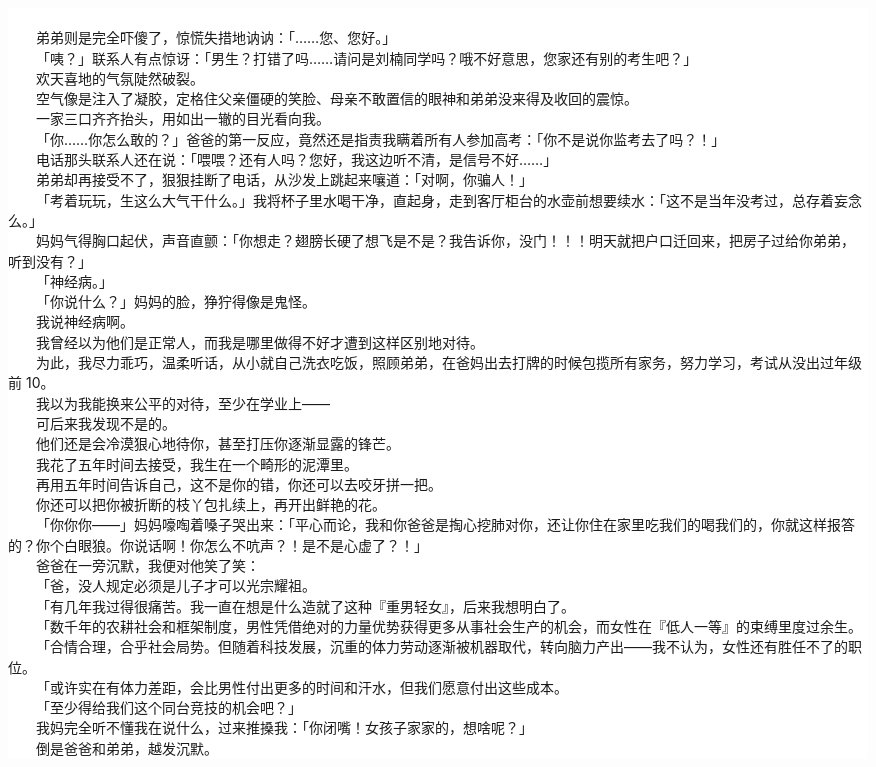 <br>   
&emsp;&emsp;弟弟则是完全吓傻了，惊慌失措地讷讷：「……您、您好。」  
<br>   
&emsp;&emsp;「咦？」联系人有点惊讶：「男生？打错了吗……请问是刘楠同学吗？哦不好意思，您家还有别的考生吧？」  
<br>   
&emsp;&emsp;欢天喜地的气氛陡然破裂。  
<br>   
&emsp;&emsp;空气像是注入了凝胶，定格住父亲僵硬的笑脸、母亲不敢置信的眼神和弟弟没来得及收回的震惊。  
<br>   
&emsp;&emsp;一家三口齐齐抬头，用如出一辙的目光看向我。  
<br>   
&emsp;&emsp;「你……你怎么敢的？」爸爸的第一反应，竟然还是指责我瞒着所有人参加高考：「你不是说你监考去了吗？！」  
<br>   
&emsp;&emsp;电话那头联系人还在说：「喂喂？还有人吗？您好，我这边听不清，是信号不好……」  
<br>   
&emsp;&emsp;弟弟却再接受不了，狠狠挂断了电话，从沙发上跳起来嚷道：「对啊，你骗人！」  
<br>   
&emsp;&emsp;「考着玩玩，生这么大气干什么。」我将杯子里水喝干净，直起身，走到客厅柜台的水壶前想要续水：「这不是当年没考过，总存着妄念么。」  
<br>   
&emsp;&emsp;妈妈气得胸口起伏，声音直颤：「你想走？翅膀长硬了想飞是不是？我告诉你，没门！！！明天就把户口迁回来，把房子过给你弟弟，听到没有？」  
<br>   
&emsp;&emsp;「神经病。」  
<br>   
&emsp;&emsp;「你说什么？」妈妈的脸，狰狞得像是鬼怪。  
<br>   
&emsp;&emsp;我说神经病啊。  
<br>   
&emsp;&emsp;我曾经以为他们是正常人，而我是哪里做得不好才遭到这样区别地对待。  
<br>   
&emsp;&emsp;为此，我尽力乖巧，温柔听话，从小就自己洗衣吃饭，照顾弟弟，在爸妈出去打牌的时候包揽所有家务，努力学习，考试从没出过年级前 10。  
<br>   
&emsp;&emsp;我以为我能换来公平的对待，至少在学业上——  
<br>   
&emsp;&emsp;可后来我发现不是的。  
<br>   
&emsp;&emsp;他们还是会冷漠狠心地待你，甚至打压你逐渐显露的锋芒。  
<br>   
&emsp;&emsp;我花了五年时间去接受，我生在一个畸形的泥潭里。  
<br>   
&emsp;&emsp;再用五年时间告诉自己，这不是你的错，你还可以去咬牙拼一把。  
<br>   
&emsp;&emsp;你还可以把你被折断的枝丫包扎续上，再开出鲜艳的花。  
<br>   
&emsp;&emsp;「你你你——」妈妈嚎啕着嗓子哭出来：「平心而论，我和你爸爸是掏心挖肺对你，还让你住在家里吃我们的喝我们的，你就这样报答的？你个白眼狼。你说话啊！你怎么不吭声？！是不是心虚了？！」  
<br>   
&emsp;&emsp;爸爸在一旁沉默，我便对他笑了笑：  
<br>   
&emsp;&emsp;「爸，没人规定必须是儿子才可以光宗耀祖。  
<br>   
&emsp;&emsp;「有几年我过得很痛苦。我一直在想是什么造就了这种『重男轻女』，后来我想明白了。  
<br>   
&emsp;&emsp;「数千年的农耕社会和框架制度，男性凭借绝对的力量优势获得更多从事社会生产的机会，而女性在『低人一等』的束缚里度过余生。  
<br>   
&emsp;&emsp;「合情合理，合乎社会局势。但随着科技发展，沉重的体力劳动逐渐被机器取代，转向脑力产出——我不认为，女性还有胜任不了的职位。  
<br>   
&emsp;&emsp;「或许实在有体力差距，会比男性付出更多的时间和汗水，但我们愿意付出这些成本。  
<br>   
&emsp;&emsp;「至少得给我们这个同台竞技的机会吧？」  
<br>   
&emsp;&emsp;我妈完全听不懂我在说什么，过来推搡我：「你闭嘴！女孩子家家的，想啥呢？」  
<br>   
&emsp;&emsp;倒是爸爸和弟弟，越发沉默。  
<br>   